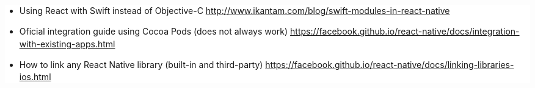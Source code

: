 - Using React with Swift instead of Objective-C
http://www.ikantam.com/blog/swift-modules-in-react-native

- Oficial integration guide using Cocoa Pods (does not always work)
https://facebook.github.io/react-native/docs/integration-with-existing-apps.html

- How to link any React Native library (built-in and third-party)
https://facebook.github.io/react-native/docs/linking-libraries-ios.html
